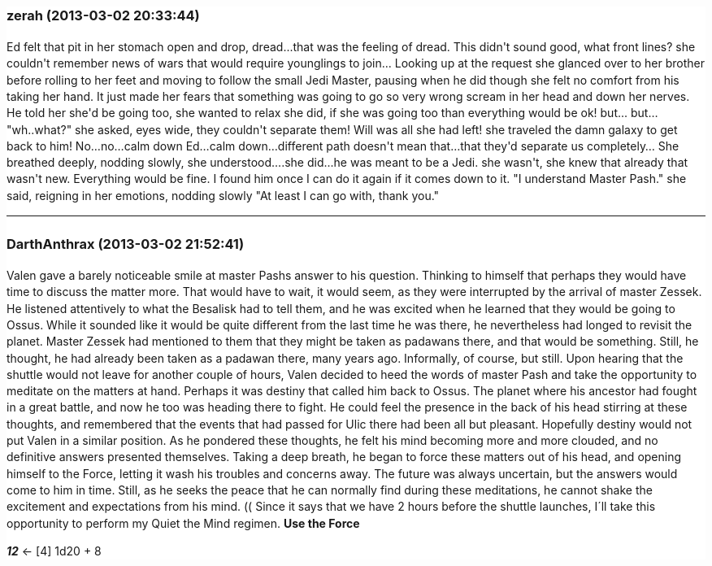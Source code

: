
### **zerah** (2013-03-02 20:33:44)

Ed felt that pit in her stomach open and drop, dread...that was the feeling of dread. This didn't sound good, what front lines? she couldn't remember news of wars that would require younglings to join...
Looking up at the request she glanced over to her brother before rolling to her feet and moving to follow the small Jedi Master, pausing when he did though she felt no comfort from his taking her hand. It just made her fears that something was going to go so very wrong scream in her head and down her nerves.
He told her she'd be going too, she wanted to relax she did, if she was going too than everything would be ok! but...
but…
"wh..what?" she asked, eyes wide, they couldn't separate them! Will was all she had left! she traveled the damn galaxy to get back to him!
No…no…calm down Ed…calm down…different path doesn't mean that…that they'd separate us completely…
She breathed deeply, nodding slowly, she understood....she did...he was meant to be a Jedi. she wasn't, she knew that already that wasn't new. Everything would be fine.
I found him once I can do it again if it comes down to it.
"I understand Master Pash." she said, reigning in her emotions, nodding slowly "At least I can go with, thank you."

---

### **DarthAnthrax** (2013-03-02 21:52:41)

Valen gave a barely noticeable smile at master Pashs answer to his question. Thinking to himself that perhaps they would have time to discuss the matter more. That would have to wait, it would seem, as they were interrupted by the arrival of master Zessek. He listened attentively to what the Besalisk had to tell them, and he was excited when he learned that they would be going to Ossus. While it sounded like it would be quite different from the last time he was there, he nevertheless had longed to revisit the planet. Master Zessek had mentioned to them that they might be taken as padawans there, and that would be something. Still, he thought, he had already been taken as a padawan there, many years ago. Informally, of course, but still.
Upon hearing that the shuttle would not leave for another couple of hours, Valen decided to heed the words of master Pash and take the opportunity to meditate on the matters at hand. Perhaps it was destiny that called him back to Ossus. The planet where his ancestor had fought in a great battle, and now he too was heading there to fight. He could feel the presence in the back of his head stirring at these thoughts, and remembered that the events that had passed for Ulic there had been all but pleasant. Hopefully destiny would not put Valen in a similar position.
As he pondered these thoughts, he felt his mind becoming more and more clouded, and no definitive answers presented themselves. Taking a deep breath, he began to force these matters out of his head, and opening himself to the Force, letting it wash his troubles and concerns away. The future was always uncertain, but the answers would come to him in time. Still, as he seeks the peace that he can normally find during these meditations, he cannot shake the excitement and expectations from his mind.
((
Since it says that we have 2 hours before the shuttle launches, I´ll take this opportunity to perform my Quiet the Mind regimen.
**Use the Force**

***12*** <- [4] 1d20 + 8
